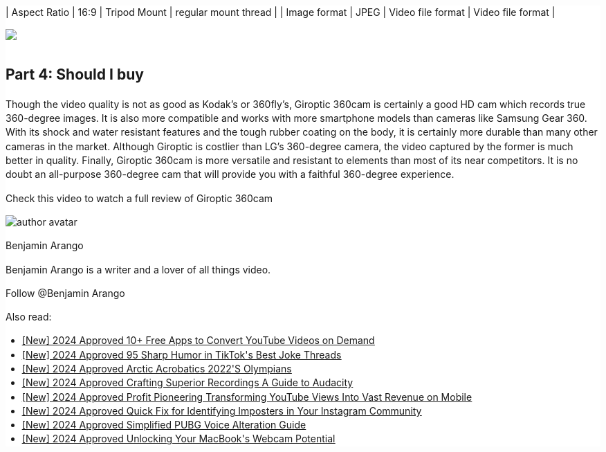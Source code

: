 | Aspect Ratio             | 16:9                                                                 | Tripod Mount      | regular mount thread            |
| Image format             | JPEG                                                                 | Video file format | Video file format               |


<a href="https://estore.winxdvd.com/order/checkout.php?PRODS=12653853&QTY=1&AFFILIATE=108875&CART=1"><img src="https://secure.avangate.com/images/merchant/bcb41ccdc4363c6848a1d760f26c28a0/products/14_videoproc-converter-ai-box.png" border="0"></a>

## Part 4: Should I buy

 Though the video quality is not as good as Kodak’s or 360fly’s, Giroptic 360cam is certainly a good HD cam which records true 360-degree images. It is also more compatible and works with more smartphone models than cameras like Samsung Gear 360\. With its shock and water resistant features and the tough rubber coating on the body, it is certainly more durable than many other cameras in the market. Although Giroptic is costlier than LG’s 360-degree camera, the video captured by the former is much better in quality. Finally, Giroptic 360cam is more versatile and resistant to elements than most of its near competitors. It is no doubt an all-purpose 360-degree cam that will provide you with a faithful 360-degree experience.

 Check this video to watch a full review of Giroptic 360cam

![author avatar](https://images.wondershare.com/filmora/article-images/benjamin-arango-author.jpg)

Benjamin Arango

Benjamin Arango is a writer and a lover of all things video.

Follow @Benjamin Arango


<ins class="adsbygoogle"
     style="display:block"
     data-ad-format="autorelaxed"
     data-ad-client="ca-pub-7571918770474297"
     data-ad-slot="1223367746"></ins>



<ins class="adsbygoogle"
     style="display:block"
     data-ad-client="ca-pub-7571918770474297"
     data-ad-slot="8358498916"
     data-ad-format="auto"
     data-full-width-responsive="true"></ins>


<span class="atpl-alsoreadstyle">Also read:</span>
<div><ul>
<li><a href="https://youtube-zero.techidaily.com/024-approved-10plus-free-apps-to-convert-youtube-videos-on-demand/"><u>[New] 2024 Approved  10+ Free Apps to Convert YouTube Videos on Demand</u></a></li>
<li><a href="https://tiktok-video-recordings.techidaily.com/new-2024-approved-95-sharp-humor-in-tiktoks-best-joke-threads/"><u>[New] 2024 Approved  95 Sharp Humor in TikTok's Best Joke Threads</u></a></li>
<li><a href="https://fox-friendly.techidaily.com/new-2024-approved-arctic-acrobatics-2022s-olympians/"><u>[New] 2024 Approved  Arctic Acrobatics  2022'S Olympians</u></a></li>
<li><a href="https://fox-friendly.techidaily.com/new-2024-approved-crafting-superior-recordings-a-guide-to-audacity/"><u>[New] 2024 Approved  Crafting Superior Recordings  A Guide to Audacity</u></a></li>
<li><a href="https://youtube-webster.techidaily.com/024-approved-profit-pioneering-transforming-youtube-views-into-vast-revenue-on-mobile/"><u>[New] 2024 Approved  Profit Pioneering  Transforming YouTube Views Into Vast Revenue on Mobile</u></a></li>
<li><a href="https://instagram-video-recordings.techidaily.com/new-2024-approved-quick-fix-for-identifying-imposters-in-your-instagram-community/"><u>[New] 2024 Approved  Quick Fix for Identifying Imposters in Your Instagram Community</u></a></li>
<li><a href="https://fox-friendly.techidaily.com/new-2024-approved-simplified-pubg-voice-alteration-guide/"><u>[New] 2024 Approved  Simplified PUBG Voice Alteration Guide</u></a></li>
<li><a href="https://on-screen-recording.techidaily.com/new-2024-approved-unlocking-your-macbooks-webcam-potential/"><u>[New] 2024 Approved  Unlocking Your MacBook's Webcam Potential</u></a></li>